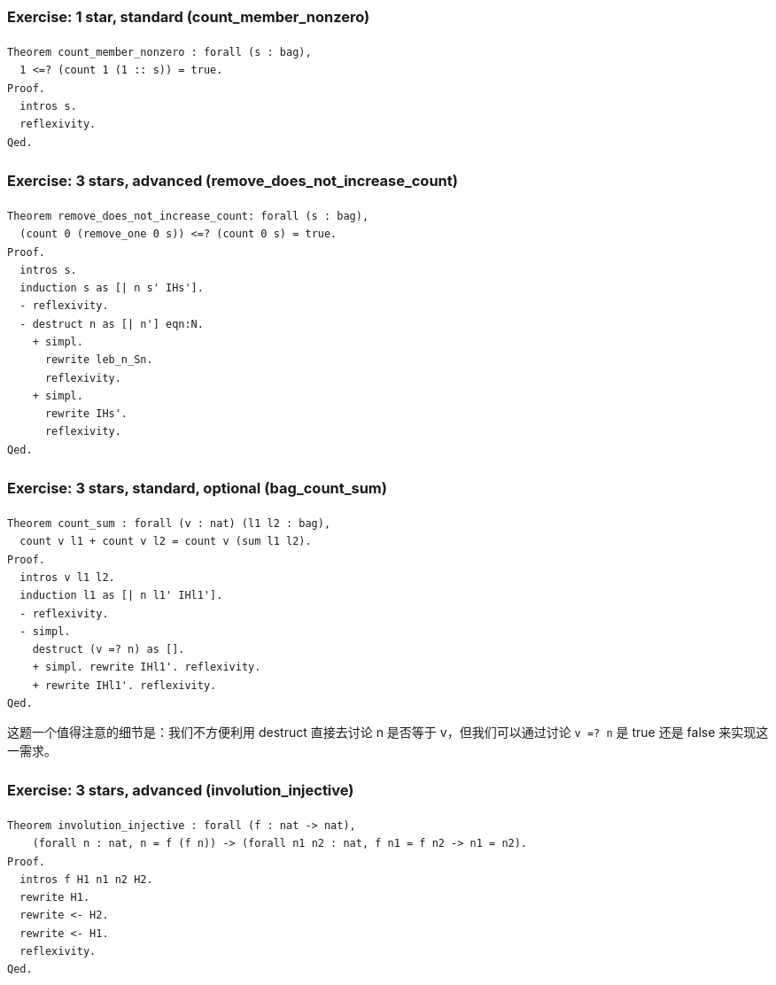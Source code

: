 ### Exercise: 1 star, standard (count_member_nonzero)

```plaintext
Theorem count_member_nonzero : forall (s : bag),
  1 <=? (count 1 (1 :: s)) = true.
Proof.
  intros s.
  reflexivity.
Qed.
```

### Exercise: 3 stars, advanced (remove_does_not_increase_count)

```plaintext
Theorem remove_does_not_increase_count: forall (s : bag),
  (count 0 (remove_one 0 s)) <=? (count 0 s) = true.
Proof.
  intros s.
  induction s as [| n s' IHs'].
  - reflexivity.
  - destruct n as [| n'] eqn:N.
    + simpl.
      rewrite leb_n_Sn.
      reflexivity.
    + simpl.
      rewrite IHs'.
      reflexivity.
Qed.
```

### Exercise: 3 stars, standard, optional (bag_count_sum)

```plaintext
Theorem count_sum : forall (v : nat) (l1 l2 : bag),
  count v l1 + count v l2 = count v (sum l1 l2).
Proof.
  intros v l1 l2.
  induction l1 as [| n l1' IHl1'].
  - reflexivity.
  - simpl.
    destruct (v =? n) as [].
    + simpl. rewrite IHl1'. reflexivity.
    + rewrite IHl1'. reflexivity.
Qed.
```

这题一个值得注意的细节是：我们不方便利用 destruct 直接去讨论 n 是否等于 v，但我们可以通过讨论 `v =? n` 是 true 还是 false 来实现这一需求。

### Exercise: 3 stars, advanced (involution_injective)

```plaintext
Theorem involution_injective : forall (f : nat -> nat),
    (forall n : nat, n = f (f n)) -> (forall n1 n2 : nat, f n1 = f n2 -> n1 = n2).
Proof.
  intros f H1 n1 n2 H2.
  rewrite H1.
  rewrite <- H2.
  rewrite <- H1.
  reflexivity.
Qed.
```
